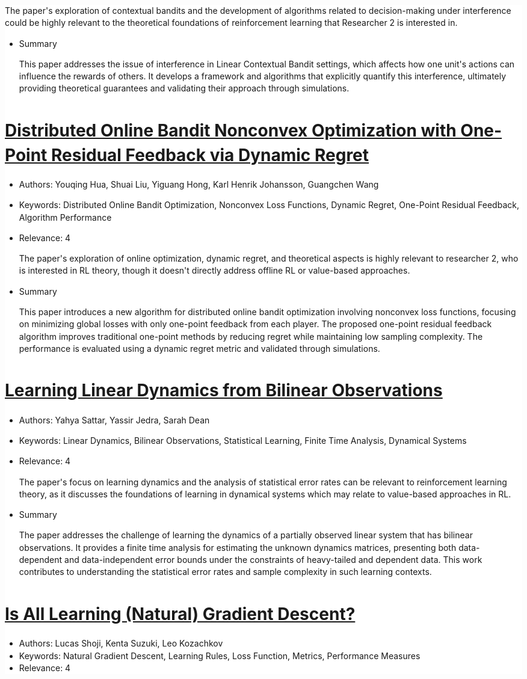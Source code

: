   The paper's exploration of contextual bandits and the development of algorithms related to decision-making under interference could be highly relevant to the theoretical foundations of reinforcement learning that Researcher 2 is interested in.
- Summary

  This paper addresses the issue of interference in Linear Contextual Bandit settings, which affects how one unit's actions can influence the rewards of others. It develops a framework and algorithms that explicitly quantify this interference, ultimately providing theoretical guarantees and validating their approach through simulations.  
# [Distributed Online Bandit Nonconvex Optimization with One-Point Residual   Feedback via Dynamic Regret](http://arxiv.org/abs/2409.15680v1)
- Authors: Youqing Hua, Shuai Liu, Yiguang Hong, Karl Henrik Johansson, Guangchen Wang
- Keywords: Distributed Online Bandit Optimization, Nonconvex Loss Functions, Dynamic Regret, One-Point Residual Feedback, Algorithm Performance
- Relevance: 4

  The paper's exploration of online optimization, dynamic regret, and theoretical aspects is highly relevant to researcher 2, who is interested in RL theory, though it doesn't directly address offline RL or value-based approaches.
- Summary

  This paper introduces a new algorithm for distributed online bandit optimization involving nonconvex loss functions, focusing on minimizing global losses with only one-point feedback from each player. The proposed one-point residual feedback algorithm improves traditional one-point methods by reducing regret while maintaining low sampling complexity. The performance is evaluated using a dynamic regret metric and validated through simulations.  
# [Learning Linear Dynamics from Bilinear Observations](http://arxiv.org/abs/2409.16499v1)
- Authors: Yahya Sattar, Yassir Jedra, Sarah Dean
- Keywords: Linear Dynamics, Bilinear Observations, Statistical Learning, Finite Time Analysis, Dynamical Systems
- Relevance: 4

  The paper's focus on learning dynamics and the analysis of statistical error rates can be relevant to reinforcement learning theory, as it discusses the foundations of learning in dynamical systems which may relate to value-based approaches in RL.
- Summary

  The paper addresses the challenge of learning the dynamics of a partially observed linear system that has bilinear observations. It provides a finite time analysis for estimating the unknown dynamics matrices, presenting both data-dependent and data-independent error bounds under the constraints of heavy-tailed and dependent data. This work contributes to understanding the statistical error rates and sample complexity in such learning contexts.  
# [Is All Learning (Natural) Gradient Descent?](http://arxiv.org/abs/2409.16422v1)
- Authors: Lucas Shoji, Kenta Suzuki, Leo Kozachkov
- Keywords: Natural Gradient Descent, Learning Rules, Loss Function, Metrics, Performance Measures
- Relevance: 4
